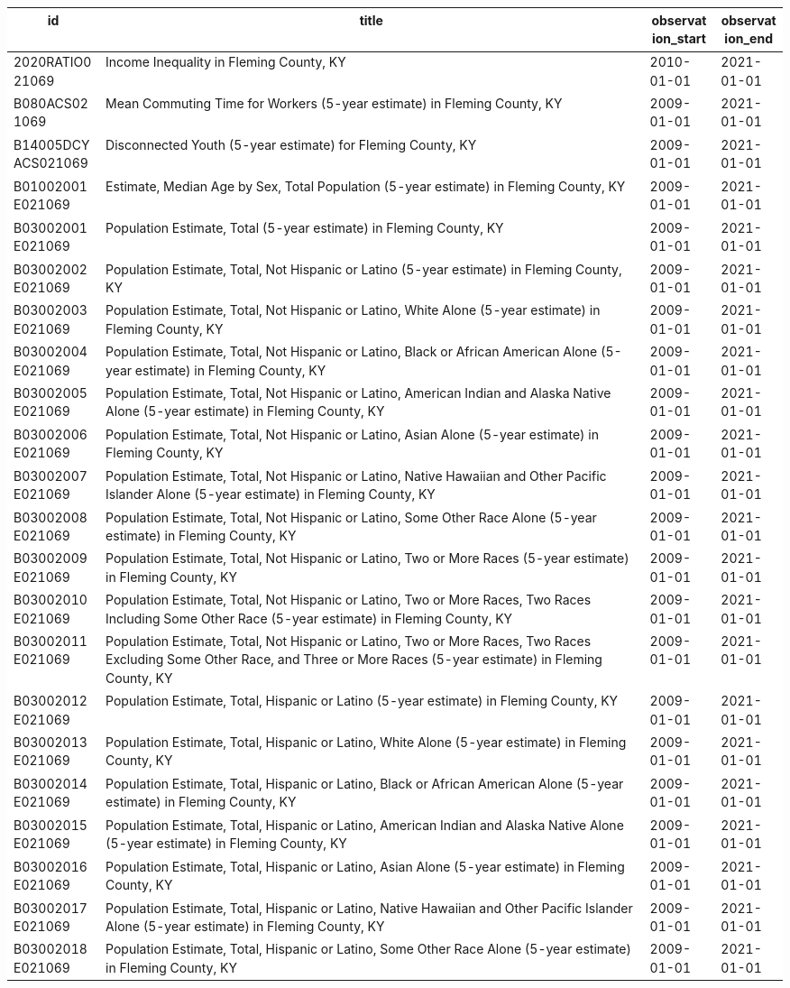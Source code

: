 | id                        | title                                                                                                                                                                       | observation_start   | observation_end   |
|---------------------------|-----------------------------------------------------------------------------------------------------------------------------------------------------------------------------|---------------------|-------------------|
| 2020RATIO021069           | Income Inequality in Fleming County, KY                                                                                                                                     | 2010-01-01          | 2021-01-01        |
| B080ACS021069             | Mean Commuting Time for Workers (5-year estimate) in Fleming County, KY                                                                                                     | 2009-01-01          | 2021-01-01        |
| B14005DCYACS021069        | Disconnected Youth (5-year estimate) for Fleming County, KY                                                                                                                 | 2009-01-01          | 2021-01-01        |
| B01002001E021069          | Estimate, Median Age by Sex, Total Population (5-year estimate) in Fleming County, KY                                                                                       | 2009-01-01          | 2021-01-01        |
| B03002001E021069          | Population Estimate, Total (5-year estimate) in Fleming County, KY                                                                                                          | 2009-01-01          | 2021-01-01        |
| B03002002E021069          | Population Estimate, Total, Not Hispanic or Latino (5-year estimate) in Fleming County, KY                                                                                  | 2009-01-01          | 2021-01-01        |
| B03002003E021069          | Population Estimate, Total, Not Hispanic or Latino, White Alone (5-year estimate) in Fleming County, KY                                                                     | 2009-01-01          | 2021-01-01        |
| B03002004E021069          | Population Estimate, Total, Not Hispanic or Latino, Black or African American Alone (5-year estimate) in Fleming County, KY                                                 | 2009-01-01          | 2021-01-01        |
| B03002005E021069          | Population Estimate, Total, Not Hispanic or Latino, American Indian and Alaska Native Alone (5-year estimate) in Fleming County, KY                                         | 2009-01-01          | 2021-01-01        |
| B03002006E021069          | Population Estimate, Total, Not Hispanic or Latino, Asian Alone (5-year estimate) in Fleming County, KY                                                                     | 2009-01-01          | 2021-01-01        |
| B03002007E021069          | Population Estimate, Total, Not Hispanic or Latino, Native Hawaiian and Other Pacific Islander Alone (5-year estimate) in Fleming County, KY                                | 2009-01-01          | 2021-01-01        |
| B03002008E021069          | Population Estimate, Total, Not Hispanic or Latino, Some Other Race Alone (5-year estimate) in Fleming County, KY                                                           | 2009-01-01          | 2021-01-01        |
| B03002009E021069          | Population Estimate, Total, Not Hispanic or Latino, Two or More Races (5-year estimate) in Fleming County, KY                                                               | 2009-01-01          | 2021-01-01        |
| B03002010E021069          | Population Estimate, Total, Not Hispanic or Latino, Two or More Races, Two Races Including Some Other Race (5-year estimate) in Fleming County, KY                          | 2009-01-01          | 2021-01-01        |
| B03002011E021069          | Population Estimate, Total, Not Hispanic or Latino, Two or More Races, Two Races Excluding Some Other Race, and Three or More Races (5-year estimate) in Fleming County, KY | 2009-01-01          | 2021-01-01        |
| B03002012E021069          | Population Estimate, Total, Hispanic or Latino (5-year estimate) in Fleming County, KY                                                                                      | 2009-01-01          | 2021-01-01        |
| B03002013E021069          | Population Estimate, Total, Hispanic or Latino, White Alone (5-year estimate) in Fleming County, KY                                                                         | 2009-01-01          | 2021-01-01        |
| B03002014E021069          | Population Estimate, Total, Hispanic or Latino, Black or African American Alone (5-year estimate) in Fleming County, KY                                                     | 2009-01-01          | 2021-01-01        |
| B03002015E021069          | Population Estimate, Total, Hispanic or Latino, American Indian and Alaska Native Alone (5-year estimate) in Fleming County, KY                                             | 2009-01-01          | 2021-01-01        |
| B03002016E021069          | Population Estimate, Total, Hispanic or Latino, Asian Alone (5-year estimate) in Fleming County, KY                                                                         | 2009-01-01          | 2021-01-01        |
| B03002017E021069          | Population Estimate, Total, Hispanic or Latino, Native Hawaiian and Other Pacific Islander Alone (5-year estimate) in Fleming County, KY                                    | 2009-01-01          | 2021-01-01        |
| B03002018E021069          | Population Estimate, Total, Hispanic or Latino, Some Other Race Alone (5-year estimate) in Fleming County, KY                                                               | 2009-01-01          | 2021-01-01        |